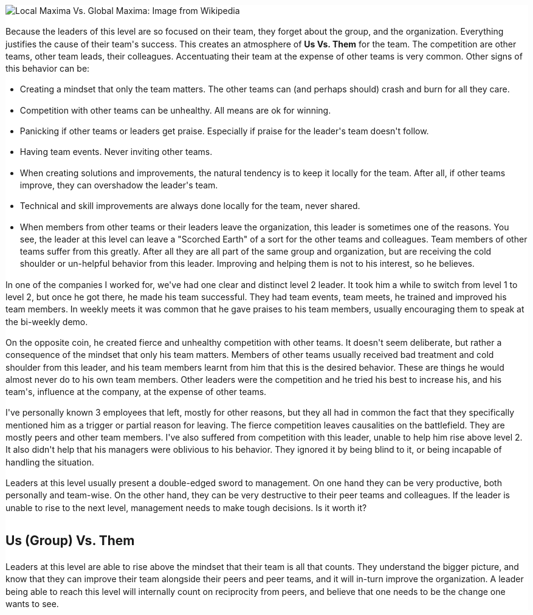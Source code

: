 ![Local Maxima Vs. Global Maxima: Image from Wikipedia](local-maximum-global-maximum.png)

Because the leaders of this level are so focused on their team, they forget about the group, and the organization. Everything justifies the cause of their team's success. This creates an atmosphere of **Us Vs. Them** for the team. The competition are other teams, other team leads, their colleagues. Accentuating their team at the expense of other teams is very common. Other signs of this behavior can be:

-   Creating a mindset that only the team matters. The other teams can (and perhaps should) crash and burn for all they care.

-   Competition with other teams can be unhealthy. All means are ok for winning.

-   Panicking if other teams or leaders get praise. Especially if praise for the leader's team doesn't follow.

-   Having team events. Never inviting other teams.

-   When creating solutions and improvements, the natural tendency is to keep it locally for the team. After all, if other teams improve, they can overshadow the leader's team.

-   Technical and skill improvements are always done locally for the team, never shared.

-   When members from other teams or their leaders leave the organization, this leader is sometimes one of the reasons. You see, the leader at this level can leave a "Scorched Earth" of a sort for the other teams and colleagues. Team members of other teams suffer from this greatly. After all they are all part of the same group and organization, but are receiving the cold shoulder or un-helpful behavior from this leader. Improving and helping them is not to his interest, so he believes.

In one of the companies I worked for, we've had one clear and distinct level 2 leader. It took him a while to switch from level 1 to level 2, but once he got there, he made his team successful. They had team events, team meets, he trained and improved his team members. In weekly meets it was common that he gave praises to his team members, usually encouraging them to speak at the bi-weekly demo.

On the opposite coin, he created fierce and unhealthy competition with other teams. It doesn't seem deliberate, but rather a consequence of the mindset that only his team matters. Members of other teams usually received bad treatment and cold shoulder from this leader, and his team members learnt from him that this is the desired behavior. These are things he would almost never do to his own team members. Other leaders were the competition and he tried his best to increase his, and his team's, influence at the company, at the expense of other teams.

I've personally known 3 employees that left, mostly for other reasons, but they all had in common the fact that they specifically mentioned him as a trigger or partial reason for leaving. The fierce competition leaves causalities on the battlefield. They are mostly peers and other team members. I've also suffered from competition with this leader, unable to help him rise above level 2. It also didn't help that his managers were oblivious to his behavior. They ignored it by being blind to it, or being incapable of handling the situation.

Leaders at this level usually present a double-edged sword to management. On one hand they can be very productive, both personally and team-wise. On the other hand, they can be very destructive to their peer teams and colleagues. If the leader is unable to rise to the next level, management needs to make tough decisions. Is it worth it?

## Us (Group) Vs. Them

Leaders at this level are able to rise above the mindset that their team is all that counts. They understand the bigger picture, and know that they can improve their team alongside their peers and peer teams, and it will in-turn improve the organization. A leader being able to reach this level will internally count on reciprocity from peers, and believe that one needs to be the change one wants to see.
